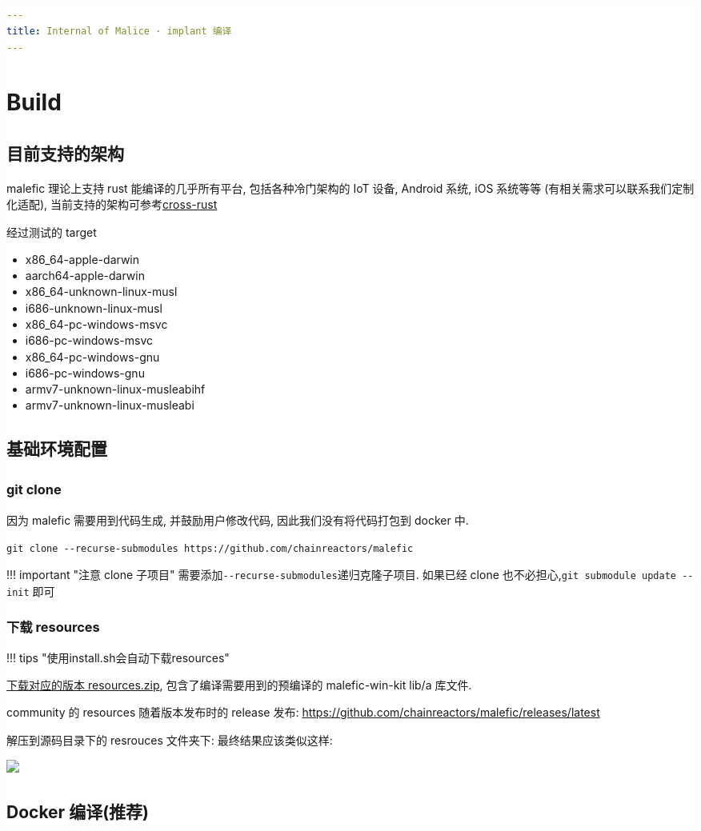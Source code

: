 ```yaml
---
title: Internal of Malice · implant 编译
---
```


# Build

## 目前支持的架构

malefic 理论上支持 rust 能编译的几乎所有平台, 包括各种冷门架构的 IoT 设备, Android 系统, iOS 系统等等 (有相关需求可以联系我们定制化适配), 当前支持的架构可参考[cross-rust](https://github.com/chainreactors/cross-rust)

经过测试的 target

- x86_64-apple-darwin
- aarch64-apple-darwin
- x86_64-unknown-linux-musl
- i686-unknown-linux-musl
- x86_64-pc-windows-msvc
- i686-pc-windows-msvc
- x86_64-pc-windows-gnu
- i686-pc-windows-gnu
- armv7-unknown-linux-musleabihf
- armv7-unknown-linux-musleabi

## 基础环境配置

### git clone

因为 malefic 需要用到代码生成, 并鼓励用户修改代码, 因此我们没有将代码打包到 docker 中.

```
git clone --recurse-submodules https://github.com/chainreactors/malefic
```

!!! important "注意 clone 子项目"
	需要添加`--recurse-submodules`递归克隆子项目. 如果已经 clone 也不必担心,`git submodule update --init` 即可

### 下载 resources

!!! tips "使用install.sh会自动下载resources"

[下载对应的版本 resources.zip](https://github.com/chainreactors/malefic/releases/download/v0.0.3/resources.zip), 包含了编译需要用到的预编译的 malefic-win-kit lib/a 库文件.

community 的 resources 随着版本发布时的 release 发布: https://github.com/chainreactors/malefic/releases/latest 

解压到源码目录下的 resrouces 文件夹下: 最终结果应该类似这样:

![](/wiki/IoM/assets/Pasted%20image%2020241122223133.png)

## Docker 编译(推荐)
